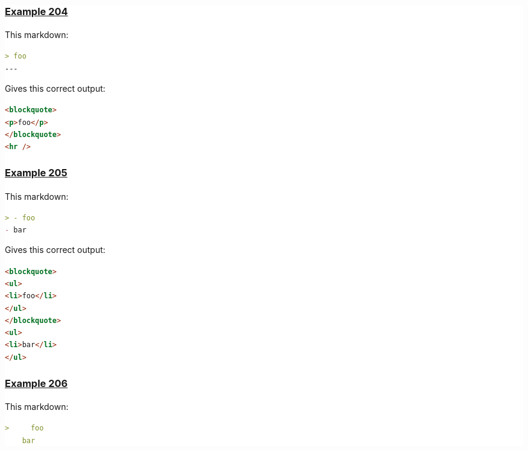 ### [Example 204](https://spec.commonmark.org/0.29/#example-204)

This markdown:


````````````markdown
> foo
---

````````````

Gives this correct output:


````````````html
<blockquote>
<p>foo</p>
</blockquote>
<hr />

````````````

### [Example 205](https://spec.commonmark.org/0.29/#example-205)

This markdown:


````````````markdown
> - foo
- bar

````````````

Gives this correct output:


````````````html
<blockquote>
<ul>
<li>foo</li>
</ul>
</blockquote>
<ul>
<li>bar</li>
</ul>

````````````

### [Example 206](https://spec.commonmark.org/0.29/#example-206)

This markdown:


````````````markdown
>     foo
    bar

````````````
